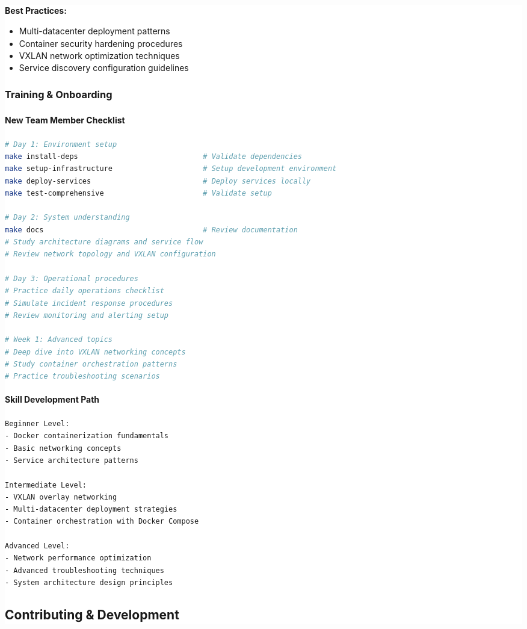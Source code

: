 **Best Practices:**

- Multi-datacenter deployment patterns
- Container security hardening procedures
- VXLAN network optimization techniques
- Service discovery configuration guidelines

### Training & Onboarding

#### New Team Member Checklist

```bash
# Day 1: Environment setup
make install-deps                             # Validate dependencies
make setup-infrastructure                     # Setup development environment
make deploy-services                          # Deploy services locally
make test-comprehensive                       # Validate setup

# Day 2: System understanding
make docs                                     # Review documentation
# Study architecture diagrams and service flow
# Review network topology and VXLAN configuration

# Day 3: Operational procedures
# Practice daily operations checklist
# Simulate incident response procedures
# Review monitoring and alerting setup

# Week 1: Advanced topics
# Deep dive into VXLAN networking concepts
# Study container orchestration patterns
# Practice troubleshooting scenarios
```

#### Skill Development Path

```
Beginner Level:
- Docker containerization fundamentals
- Basic networking concepts
- Service architecture patterns

Intermediate Level:
- VXLAN overlay networking
- Multi-datacenter deployment strategies
- Container orchestration with Docker Compose

Advanced Level:
- Network performance optimization
- Advanced troubleshooting techniques
- System architecture design principles
```

## Contributing & Development
